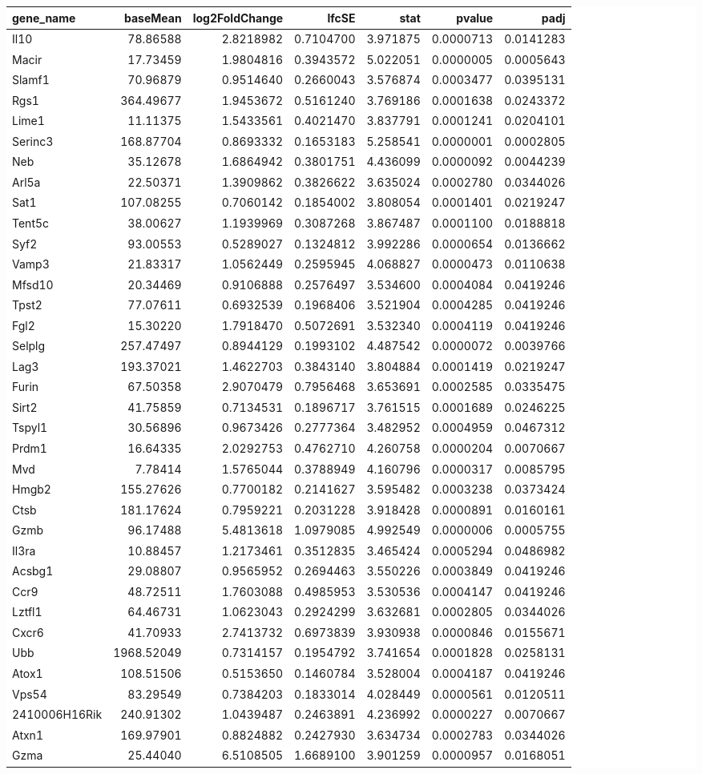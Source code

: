 | gene_name     |   baseMean | log2FoldChange |     lfcSE |     stat |    pvalue |      padj |
|:--------------|-----------:|---------------:|----------:|---------:|----------:|----------:|
| Il10          |   78.86588 |      2.8218982 | 0.7104700 | 3.971875 | 0.0000713 | 0.0141283 |
| Macir         |   17.73459 |      1.9804816 | 0.3943572 | 5.022051 | 0.0000005 | 0.0005643 |
| Slamf1        |   70.96879 |      0.9514640 | 0.2660043 | 3.576874 | 0.0003477 | 0.0395131 |
| Rgs1          |  364.49677 |      1.9453672 | 0.5161240 | 3.769186 | 0.0001638 | 0.0243372 |
| Lime1         |   11.11375 |      1.5433561 | 0.4021470 | 3.837791 | 0.0001241 | 0.0204101 |
| Serinc3       |  168.87704 |      0.8693332 | 0.1653183 | 5.258541 | 0.0000001 | 0.0002805 |
| Neb           |   35.12678 |      1.6864942 | 0.3801751 | 4.436099 | 0.0000092 | 0.0044239 |
| Arl5a         |   22.50371 |      1.3909862 | 0.3826622 | 3.635024 | 0.0002780 | 0.0344026 |
| Sat1          |  107.08255 |      0.7060142 | 0.1854002 | 3.808054 | 0.0001401 | 0.0219247 |
| Tent5c        |   38.00627 |      1.1939969 | 0.3087268 | 3.867487 | 0.0001100 | 0.0188818 |
| Syf2          |   93.00553 |      0.5289027 | 0.1324812 | 3.992286 | 0.0000654 | 0.0136662 |
| Vamp3         |   21.83317 |      1.0562449 | 0.2595945 | 4.068827 | 0.0000473 | 0.0110638 |
| Mfsd10        |   20.34469 |      0.9106888 | 0.2576497 | 3.534600 | 0.0004084 | 0.0419246 |
| Tpst2         |   77.07611 |      0.6932539 | 0.1968406 | 3.521904 | 0.0004285 | 0.0419246 |
| Fgl2          |   15.30220 |      1.7918470 | 0.5072691 | 3.532340 | 0.0004119 | 0.0419246 |
| Selplg        |  257.47497 |      0.8944129 | 0.1993102 | 4.487542 | 0.0000072 | 0.0039766 |
| Lag3          |  193.37021 |      1.4622703 | 0.3843140 | 3.804884 | 0.0001419 | 0.0219247 |
| Furin         |   67.50358 |      2.9070479 | 0.7956468 | 3.653691 | 0.0002585 | 0.0335475 |
| Sirt2         |   41.75859 |      0.7134531 | 0.1896717 | 3.761515 | 0.0001689 | 0.0246225 |
| Tspyl1        |   30.56896 |      0.9673426 | 0.2777364 | 3.482952 | 0.0004959 | 0.0467312 |
| Prdm1         |   16.64335 |      2.0292753 | 0.4762710 | 4.260758 | 0.0000204 | 0.0070667 |
| Mvd           |    7.78414 |      1.5765044 | 0.3788949 | 4.160796 | 0.0000317 | 0.0085795 |
| Hmgb2         |  155.27626 |      0.7700182 | 0.2141627 | 3.595482 | 0.0003238 | 0.0373424 |
| Ctsb          |  181.17624 |      0.7959221 | 0.2031228 | 3.918428 | 0.0000891 | 0.0160161 |
| Gzmb          |   96.17488 |      5.4813618 | 1.0979085 | 4.992549 | 0.0000006 | 0.0005755 |
| Il3ra         |   10.88457 |      1.2173461 | 0.3512835 | 3.465424 | 0.0005294 | 0.0486982 |
| Acsbg1        |   29.08807 |      0.9565952 | 0.2694463 | 3.550226 | 0.0003849 | 0.0419246 |
| Ccr9          |   48.72511 |      1.7603088 | 0.4985953 | 3.530536 | 0.0004147 | 0.0419246 |
| Lztfl1        |   64.46731 |      1.0623043 | 0.2924299 | 3.632681 | 0.0002805 | 0.0344026 |
| Cxcr6         |   41.70933 |      2.7413732 | 0.6973839 | 3.930938 | 0.0000846 | 0.0155671 |
| Ubb           | 1968.52049 |      0.7314157 | 0.1954792 | 3.741654 | 0.0001828 | 0.0258131 |
| Atox1         |  108.51506 |      0.5153650 | 0.1460784 | 3.528004 | 0.0004187 | 0.0419246 |
| Vps54         |   83.29549 |      0.7384203 | 0.1833014 | 4.028449 | 0.0000561 | 0.0120511 |
| 2410006H16Rik |  240.91302 |      1.0439487 | 0.2463891 | 4.236992 | 0.0000227 | 0.0070667 |
| Atxn1         |  169.97901 |      0.8824882 | 0.2427930 | 3.634734 | 0.0002783 | 0.0344026 |
| Gzma          |   25.44040 |      6.5108505 | 1.6689100 | 3.901259 | 0.0000957 | 0.0168051 |